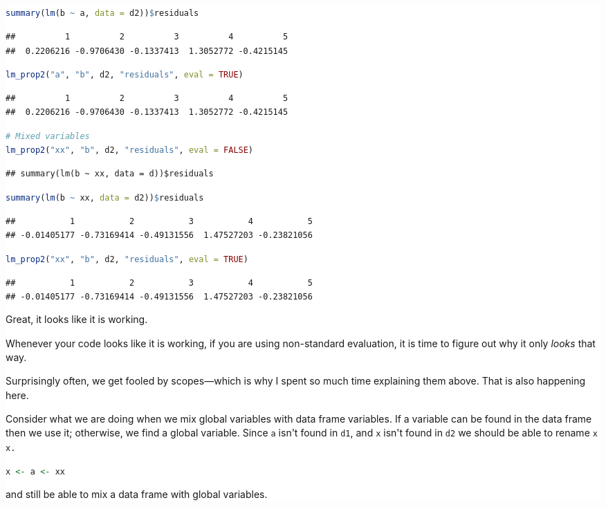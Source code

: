 ```r
summary(lm(b ~ a, data = d2))$residuals
```

```
##          1          2          3          4          5 
##  0.2206216 -0.9706430 -0.1337413  1.3052772 -0.4215145
```

```r
lm_prop2("a", "b", d2, "residuals", eval = TRUE)
```

```
##          1          2          3          4          5 
##  0.2206216 -0.9706430 -0.1337413  1.3052772 -0.4215145
```

```r
# Mixed variables
lm_prop2("xx", "b", d2, "residuals", eval = FALSE)
```

```
## summary(lm(b ~ xx, data = d))$residuals
```

```r
summary(lm(b ~ xx, data = d2))$residuals
```

```
##           1           2           3           4           5 
## -0.01405177 -0.73169414 -0.49131556  1.47527203 -0.23821056
```

```r
lm_prop2("xx", "b", d2, "residuals", eval = TRUE)
```

```
##           1           2           3           4           5 
## -0.01405177 -0.73169414 -0.49131556  1.47527203 -0.23821056
```

Great, it looks like it is working.

Whenever your code looks like it is working, if you are using non-standard evaluation, it is time to figure out why it only *looks* that way.

Surprisingly often, we get fooled by scopes—which is why I spent so much time explaining them above. That is also happening here.

Consider what we are doing when we mix global variables with data frame variables. If a variable can be found in the data frame then we use it; otherwise, we find a global variable. Since `a` isn't found in `d1`, and `x` isn't found in `d2` we should be able to rename `xx.`


```r
x <- a <- xx
```

and still be able to mix a data frame with global variables.
